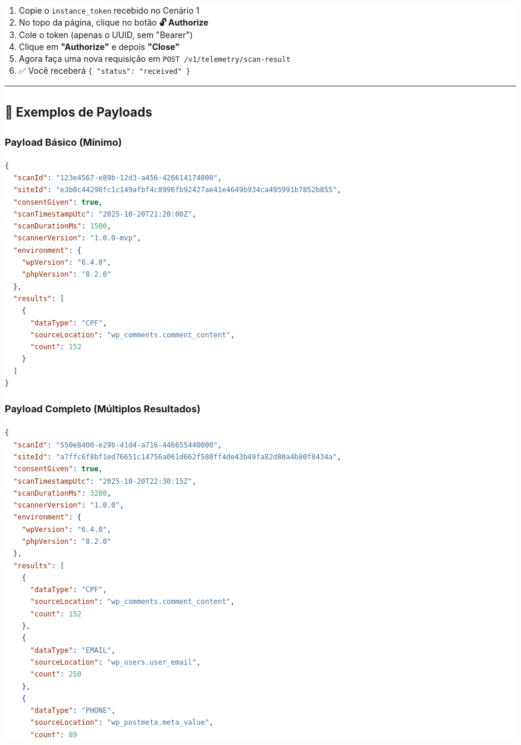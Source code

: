 1. Copie o `instance_token` recebido no Cenário 1
2. No topo da página, clique no botão **🔓 Authorize**
3. Cole o token (apenas o UUID, sem "Bearer")
4. Clique em **"Authorize"** e depois **"Close"**
5. Agora faça uma nova requisição em `POST /v1/telemetry/scan-result`
6. ✅ Você receberá `{ "status": "received" }`

---

## 📝 Exemplos de Payloads

### Payload Básico (Mínimo)

```json
{
  "scanId": "123e4567-e89b-12d3-a456-426614174000",
  "siteId": "e3b0c44298fc1c149afbf4c8996fb92427ae41e4649b934ca495991b7852b855",
  "consentGiven": true,
  "scanTimestampUtc": "2025-10-20T21:20:00Z",
  "scanDurationMs": 1500,
  "scannerVersion": "1.0.0-mvp",
  "environment": {
    "wpVersion": "6.4.0",
    "phpVersion": "8.2.0"
  },
  "results": [
    {
      "dataType": "CPF",
      "sourceLocation": "wp_comments.comment_content",
      "count": 152
    }
  ]
}
```

### Payload Completo (Múltiplos Resultados)

```json
{
  "scanId": "550e8400-e29b-41d4-a716-446655440000",
  "siteId": "a7ffc6f8bf1ed76651c14756a061d662f580ff4de43b49fa82d80a4b80f8434a",
  "consentGiven": true,
  "scanTimestampUtc": "2025-10-20T22:30:15Z",
  "scanDurationMs": 3200,
  "scannerVersion": "1.0.0",
  "environment": {
    "wpVersion": "6.4.0",
    "phpVersion": "8.2.0"
  },
  "results": [
    {
      "dataType": "CPF",
      "sourceLocation": "wp_comments.comment_content",
      "count": 152
    },
    {
      "dataType": "EMAIL",
      "sourceLocation": "wp_users.user_email",
      "count": 250
    },
    {
      "dataType": "PHONE",
      "sourceLocation": "wp_postmeta.meta_value",
      "count": 89
```